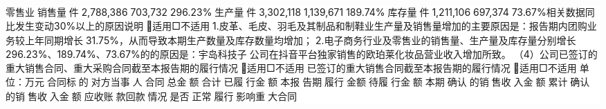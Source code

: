 零售业
销售量
件
2,788,386
703,732
296.23%
生产量
件
3,302,118
1,139,671
189.74%
库存量
件
1,211,106
697,374
73.67%相关数据同比发生变动30%以上的原因说明
适用□不适用
1.皮革、毛皮、羽毛及其制品和制鞋业生产量及销售量增加的主要原因是：报告期内团购业务较上年同期增长
31.75%，从而导致本期生产数量及库存数量均增加；
2.电子商务行业及零售业的销售量、生产量及库存量分别增长296.23%、189.74%、73.67%的的原因是：宇岛科技子
公司在抖音平台独家销售的欧珀莱化妆品营业收入增加所致。
（4）公司已签订的重大销售合同、重大采购合同截至本报告期的履行情况
适用□不适用
已签订的重大销售合同截至本报告期的履行情况
适用□不适用
单位：万元
合同标
的
对方当事
人
合同
总金
额
合计
已履
行金
额
本报
告期
履行
金额
待履
行金
额
本期
确认
的销
售收
入金
额
累计
确认
的销
售收
入金
额
应收账
款回款
情况
是否
正常
履行
影响重
大合同